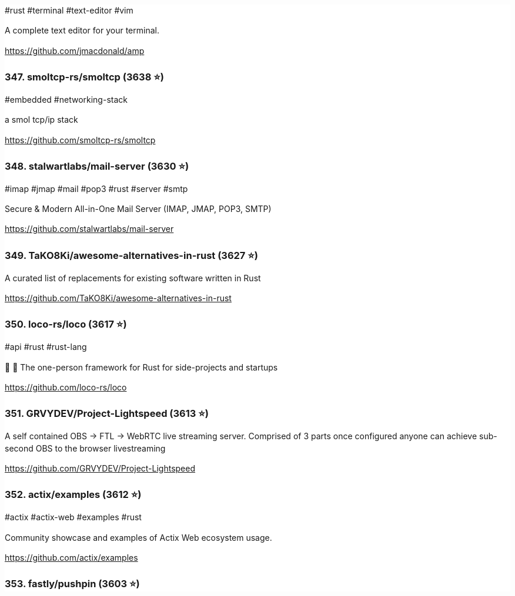 #rust #terminal #text-editor #vim

A complete text editor for your terminal.

https://github.com/jmacdonald/amp


### 347. smoltcp-rs/smoltcp  (3638 ⭐)

#embedded #networking-stack

a smol tcp/ip stack

https://github.com/smoltcp-rs/smoltcp


### 348. stalwartlabs/mail-server  (3630 ⭐)

#imap #jmap #mail #pop3 #rust #server #smtp

Secure & Modern All-in-One Mail Server (IMAP, JMAP, POP3, SMTP)

https://github.com/stalwartlabs/mail-server


### 349. TaKO8Ki/awesome-alternatives-in-rust  (3627 ⭐)



A curated list of replacements for existing software written in Rust

https://github.com/TaKO8Ki/awesome-alternatives-in-rust


### 350. loco-rs/loco  (3617 ⭐)

#api #rust #rust-lang

🚂 🦀 The one-person framework for Rust for side-projects and startups

https://github.com/loco-rs/loco


### 351. GRVYDEV/Project-Lightspeed  (3613 ⭐)



A self contained OBS -> FTL -> WebRTC live streaming server. Comprised of 3 parts once configured anyone can achieve sub-second OBS to the browser livestreaming

https://github.com/GRVYDEV/Project-Lightspeed


### 352. actix/examples  (3612 ⭐)

#actix #actix-web #examples #rust

Community showcase and examples of Actix Web ecosystem usage.

https://github.com/actix/examples


### 353. fastly/pushpin  (3603 ⭐)
